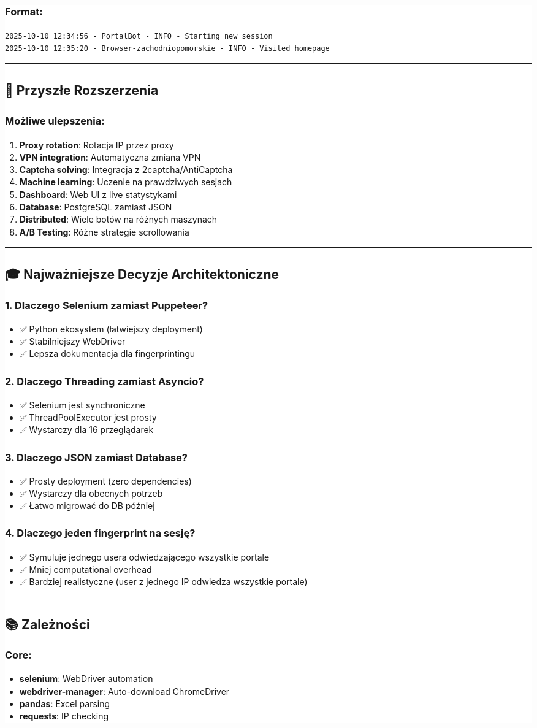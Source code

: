 ### Format:
```
2025-10-10 12:34:56 - PortalBot - INFO - Starting new session
2025-10-10 12:35:20 - Browser-zachodniopomorskie - INFO - Visited homepage
```

---

## 🔮 Przyszłe Rozszerzenia

### Możliwe ulepszenia:
1. **Proxy rotation**: Rotacja IP przez proxy
2. **VPN integration**: Automatyczna zmiana VPN
3. **Captcha solving**: Integracja z 2captcha/AntiCaptcha
4. **Machine learning**: Uczenie na prawdziwych sesjach
5. **Dashboard**: Web UI z live statystykami
6. **Database**: PostgreSQL zamiast JSON
7. **Distributed**: Wiele botów na różnych maszynach
8. **A/B Testing**: Różne strategie scrollowania

---

## 🎓 Najważniejsze Decyzje Architektoniczne

### 1. Dlaczego Selenium zamiast Puppeteer?
- ✅ Python ekosystem (łatwiejszy deployment)
- ✅ Stabilniejszy WebDriver
- ✅ Lepsza dokumentacja dla fingerprintingu

### 2. Dlaczego Threading zamiast Asyncio?
- ✅ Selenium jest synchroniczne
- ✅ ThreadPoolExecutor jest prosty
- ✅ Wystarczy dla 16 przeglądarek

### 3. Dlaczego JSON zamiast Database?
- ✅ Prosty deployment (zero dependencies)
- ✅ Wystarczy dla obecnych potrzeb
- ✅ Łatwo migrować do DB później

### 4. Dlaczego jeden fingerprint na sesję?
- ✅ Symuluje jednego usera odwiedzającego wszystkie portale
- ✅ Mniej computational overhead
- ✅ Bardziej realistyczne (user z jednego IP odwiedza wszystkie portale)

---

## 📚 Zależności

### Core:
- **selenium**: WebDriver automation
- **webdriver-manager**: Auto-download ChromeDriver
- **pandas**: Excel parsing
- **requests**: IP checking
